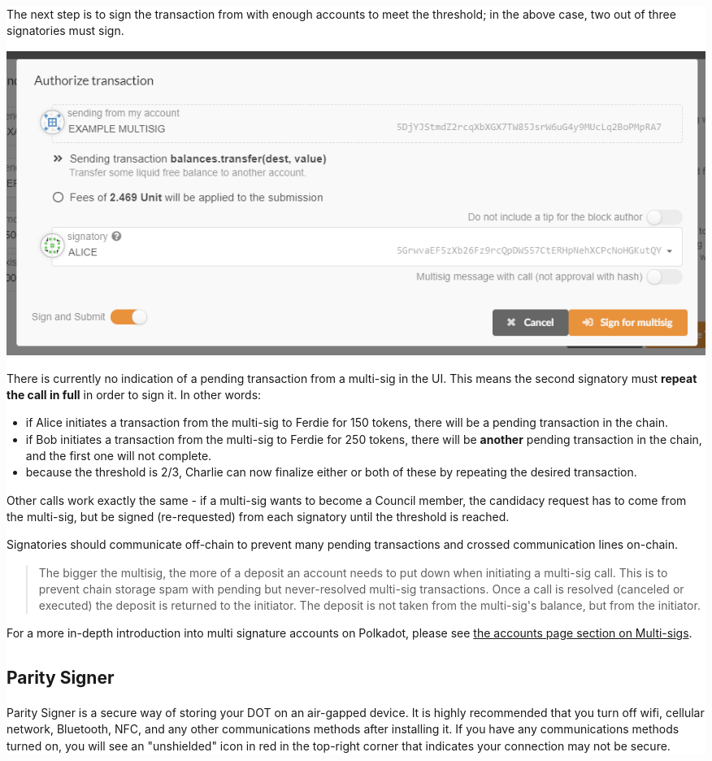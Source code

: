 The next step is to sign the transaction from with enough accounts to meet the threshold; in the
above case, two out of three signatories must sign.

![Signing from multi-sig account](assets/accounts/sign-from-multi-1.png)

There is currently no indication of a pending transaction from a multi-sig in the UI. This means the
second signatory must **repeat the call in full** in order to sign it. In other words:

- if Alice initiates a transaction from the multi-sig to Ferdie for 150 tokens, there will be a
  pending transaction in the chain.
- if Bob initiates a transaction from the multi-sig to Ferdie for 250 tokens, there will be
  **another** pending transaction in the chain, and the first one will not complete.
- because the threshold is 2/3, Charlie can now finalize either or both of these by repeating the
  desired transaction.

Other calls work exactly the same - if a multi-sig wants to become a Council member, the candidacy
request has to come from the multi-sig, but be signed (re-requested) from each signatory until the
threshold is reached.

Signatories should communicate off-chain to prevent many pending transactions and crossed
communication lines on-chain.

> The bigger the multisig, the more of a deposit an account needs to put down when initiating a
> multi-sig call. This is to prevent chain storage spam with pending but never-resolved multi-sig
> transactions. Once a call is resolved (canceled or executed) the deposit is returned to the
> initiator. The deposit is not taken from the multi-sig's balance, but from the initiator.

For a more in-depth introduction into multi signature accounts on Polkadot, please see
[the accounts page section on Multi-sigs](learn-accounts.md#multi-signature-accounts).

## Parity Signer

Parity Signer is a secure way of storing your DOT on an air-gapped device. It is highly recommended
that you turn off wifi, cellular network, Bluetooth, NFC, and any other communications methods after
installing it. If you have any communications methods turned on, you will see an "unshielded" icon
in red in the top-right corner that indicates your connection may not be secure.
